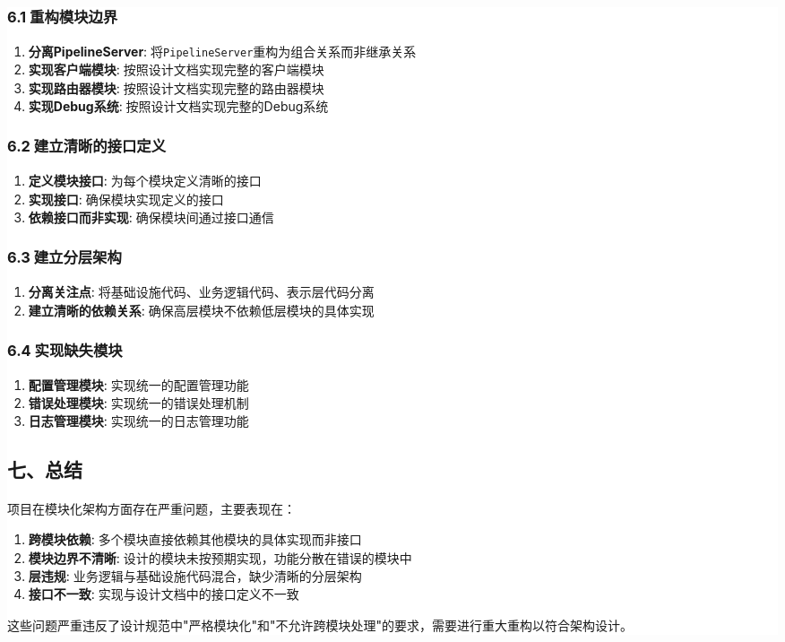 ### 6.1 重构模块边界

1. **分离PipelineServer**: 将`PipelineServer`重构为组合关系而非继承关系
2. **实现客户端模块**: 按照设计文档实现完整的客户端模块
3. **实现路由器模块**: 按照设计文档实现完整的路由器模块
4. **实现Debug系统**: 按照设计文档实现完整的Debug系统

### 6.2 建立清晰的接口定义

1. **定义模块接口**: 为每个模块定义清晰的接口
2. **实现接口**: 确保模块实现定义的接口
3. **依赖接口而非实现**: 确保模块间通过接口通信

### 6.3 建立分层架构

1. **分离关注点**: 将基础设施代码、业务逻辑代码、表示层代码分离
2. **建立清晰的依赖关系**: 确保高层模块不依赖低层模块的具体实现

### 6.4 实现缺失模块

1. **配置管理模块**: 实现统一的配置管理功能
2. **错误处理模块**: 实现统一的错误处理机制
3. **日志管理模块**: 实现统一的日志管理功能

## 七、总结

项目在模块化架构方面存在严重问题，主要表现在：

1. **跨模块依赖**: 多个模块直接依赖其他模块的具体实现而非接口
2. **模块边界不清晰**: 设计的模块未按预期实现，功能分散在错误的模块中
3. **层违规**: 业务逻辑与基础设施代码混合，缺少清晰的分层架构
4. **接口不一致**: 实现与设计文档中的接口定义不一致

这些问题严重违反了设计规范中"严格模块化"和"不允许跨模块处理"的要求，需要进行重大重构以符合架构设计。